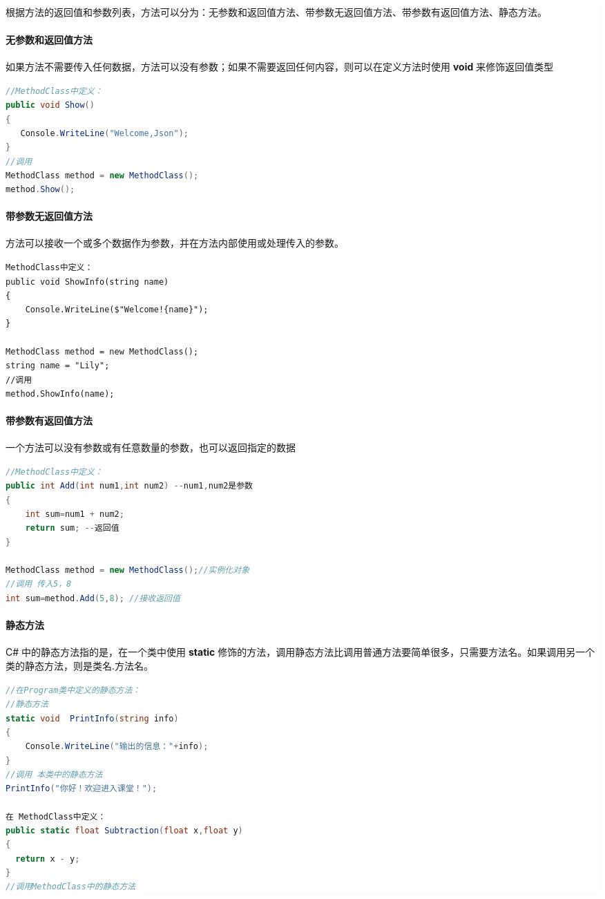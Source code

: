 根据方法的返回值和参数列表，方法可以分为：无参数和返回值方法、带参数无返回值方法、带参数有返回值方法、静态方法。

#### 无参数和返回值方法

如果方法不需要传入任何数据，方法可以没有参数；如果不需要返回任何内容，则可以在定义方法时使用 **void** 来修饰返回值类型

```csharp
//MethodClass中定义：
public void Show()
{
   Console.WriteLine("Welcome,Json");
}
//调用
MethodClass method = new MethodClass();
method.Show();
```

#### 带参数无返回值方法

方法可以接收一个或多个数据作为参数，并在方法内部使用或处理传入的参数。

    MethodClass中定义：
    public void ShowInfo(string name)
    {
        Console.WriteLine($"Welcome!{name}");
    }

    MethodClass method = new MethodClass();
    string name = "Lily";
    //调用
    method.ShowInfo(name);

#### 带参数有返回值方法

一个方法可以没有参数或有任意数量的参数，也可以返回指定的数据

```csharp
//MethodClass中定义：
public int Add(int num1,int num2) --num1,num2是参数
{
    int sum=num1 + num2;
    return sum; --返回值
}

MethodClass method = new MethodClass();//实例化对象
//调用 传入5，8
int sum=method.Add(5,8); //接收返回值
```

#### 静态方法

C# 中的静态方法指的是，在一个类中使用 **static** 修饰的方法，调用静态方法比调用普通方法要简单很多，只需要方法名。如果调用另一个类的静态方法，则是类名.方法名。

```csharp
//在Program类中定义的静态方法：
//静态方法
static void  PrintInfo(string info)
{
    Console.WriteLine("输出的信息："+info);
}
//调用 本类中的静态方法
PrintInfo("你好！欢迎进入课堂！");

在 MethodClass中定义：
public static float Subtraction(float x,float y)
{
  return x - y;
}
//调用MethodClass中的静态方法
```